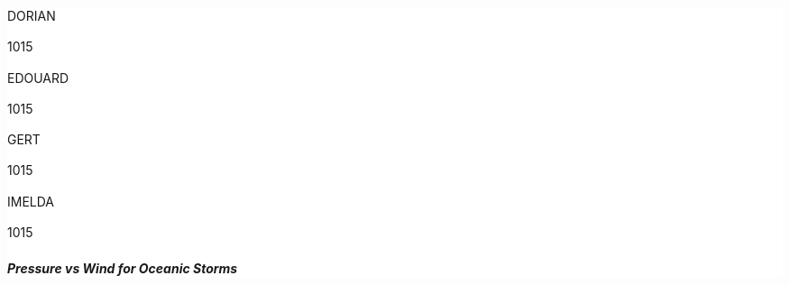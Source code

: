 DORIAN

</td>

<td style="text-align:right;">

1015

</td>

</tr>

<tr>

<td style="text-align:left;">

EDOUARD

</td>

<td style="text-align:right;">

1015

</td>

</tr>

<tr>

<td style="text-align:left;">

GERT

</td>

<td style="text-align:right;">

1015

</td>

</tr>

<tr>

<td style="text-align:left;">

IMELDA

</td>

<td style="text-align:right;">

1015

</td>

</tr>

</tbody>

</table>

##### Pressure vs Wind for Oceanic Storms
